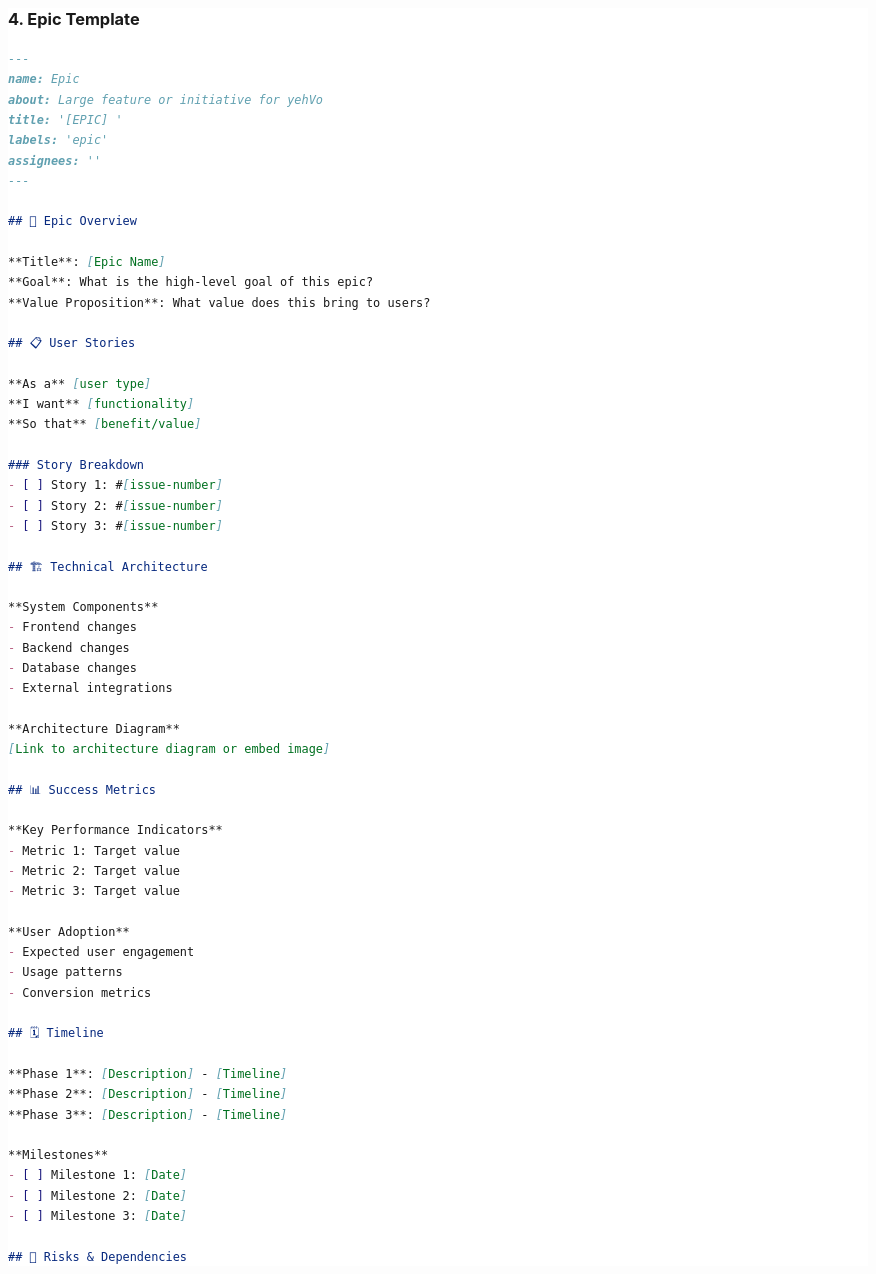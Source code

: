 ### 4. Epic Template

```markdown
---
name: Epic
about: Large feature or initiative for yehVo
title: '[EPIC] '
labels: 'epic'
assignees: ''
---

## 🎯 Epic Overview

**Title**: [Epic Name]
**Goal**: What is the high-level goal of this epic?
**Value Proposition**: What value does this bring to users?

## 📋 User Stories

**As a** [user type]
**I want** [functionality]
**So that** [benefit/value]

### Story Breakdown
- [ ] Story 1: #[issue-number]
- [ ] Story 2: #[issue-number]
- [ ] Story 3: #[issue-number]

## 🏗️ Technical Architecture

**System Components**
- Frontend changes
- Backend changes
- Database changes
- External integrations

**Architecture Diagram**
[Link to architecture diagram or embed image]

## 📊 Success Metrics

**Key Performance Indicators**
- Metric 1: Target value
- Metric 2: Target value
- Metric 3: Target value

**User Adoption**
- Expected user engagement
- Usage patterns
- Conversion metrics

## 🗓️ Timeline

**Phase 1**: [Description] - [Timeline]
**Phase 2**: [Description] - [Timeline]
**Phase 3**: [Description] - [Timeline]

**Milestones**
- [ ] Milestone 1: [Date]
- [ ] Milestone 2: [Date]
- [ ] Milestone 3: [Date]

## 🚧 Risks & Dependencies
```